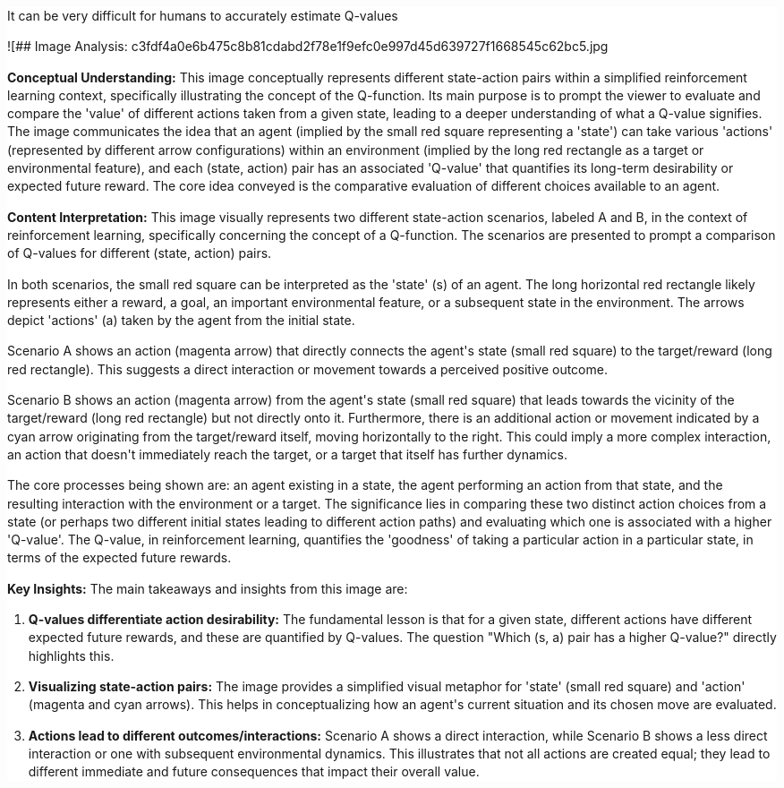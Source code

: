 It can be very difficult for humans to accurately estimate Q-values

![## Image Analysis: c3fdf4a0e6b475c8b81cdabd2f78e1f9efc0e997d45d639727f1668545c62bc5.jpg

**Conceptual Understanding:**
This image conceptually represents different state-action pairs within a simplified reinforcement learning context, specifically illustrating the concept of the Q-function. Its main purpose is to prompt the viewer to evaluate and compare the 'value' of different actions taken from a given state, leading to a deeper understanding of what a Q-value signifies. The image communicates the idea that an agent (implied by the small red square representing a 'state') can take various 'actions' (represented by different arrow configurations) within an environment (implied by the long red rectangle as a target or environmental feature), and each (state, action) pair has an associated 'Q-value' that quantifies its long-term desirability or expected future reward. The core idea conveyed is the comparative evaluation of different choices available to an agent.

**Content Interpretation:**
This image visually represents two different state-action scenarios, labeled A and B, in the context of reinforcement learning, specifically concerning the concept of a Q-function. The scenarios are presented to prompt a comparison of Q-values for different (state, action) pairs.

In both scenarios, the small red square can be interpreted as the 'state' (s) of an agent. The long horizontal red rectangle likely represents either a reward, a goal, an important environmental feature, or a subsequent state in the environment. The arrows depict 'actions' (a) taken by the agent from the initial state.

Scenario A shows an action (magenta arrow) that directly connects the agent's state (small red square) to the target/reward (long red rectangle). This suggests a direct interaction or movement towards a perceived positive outcome.

Scenario B shows an action (magenta arrow) from the agent's state (small red square) that leads towards the vicinity of the target/reward (long red rectangle) but not directly onto it. Furthermore, there is an additional action or movement indicated by a cyan arrow originating from the target/reward itself, moving horizontally to the right. This could imply a more complex interaction, an action that doesn't immediately reach the target, or a target that itself has further dynamics.

The core processes being shown are: an agent existing in a state, the agent performing an action from that state, and the resulting interaction with the environment or a target. The significance lies in comparing these two distinct action choices from a state (or perhaps two different initial states leading to different action paths) and evaluating which one is associated with a higher 'Q-value'. The Q-value, in reinforcement learning, quantifies the 'goodness' of taking a particular action in a particular state, in terms of the expected future rewards.

**Key Insights:**
The main takeaways and insights from this image are: 

1.  **Q-values differentiate action desirability:** The fundamental lesson is that for a given state, different actions have different expected future rewards, and these are quantified by Q-values. The question "Which (s, a) pair has a higher Q-value?" directly highlights this. 

2.  **Visualizing state-action pairs:** The image provides a simplified visual metaphor for 'state' (small red square) and 'action' (magenta and cyan arrows). This helps in conceptualizing how an agent's current situation and its chosen move are evaluated. 

3.  **Actions lead to different outcomes/interactions:** Scenario A shows a direct interaction, while Scenario B shows a less direct interaction or one with subsequent environmental dynamics. This illustrates that not all actions are created equal; they lead to different immediate and future consequences that impact their overall value. 
